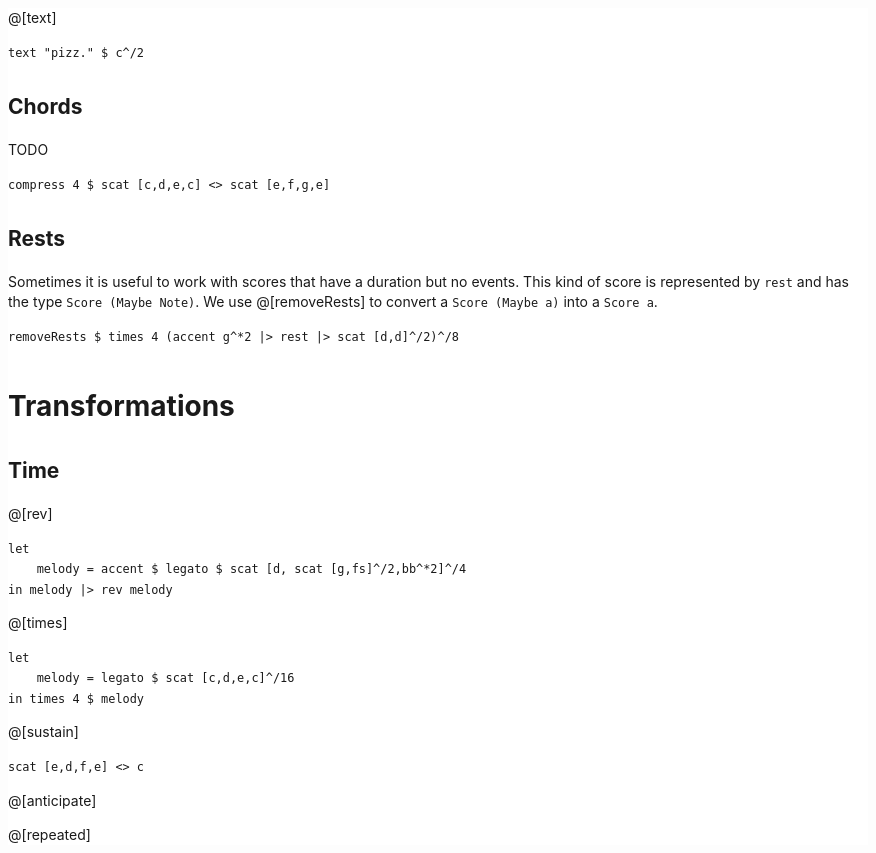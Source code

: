 @[text]

```music+haskell
text "pizz." $ c^/2
```

## Chords

TODO

```music+haskell
compress 4 $ scat [c,d,e,c] <> scat [e,f,g,e]
```

## Rests

Sometimes it is useful to work with scores that have a duration but no events.
This kind of score is represented by `rest` and has the type `Score (Maybe
Note)`. We use @[removeRests] to convert a `Score (Maybe a)`
into a `Score a`.

```music+haskell
removeRests $ times 4 (accent g^*2 |> rest |> scat [d,d]^/2)^/8
```
                 



# Transformations

## Time

@[rev]

```music+haskell
let
    melody = accent $ legato $ scat [d, scat [g,fs]^/2,bb^*2]^/4
in melody |> rev melody
```

@[times]

```music+haskell
let
    melody = legato $ scat [c,d,e,c]^/16
in times 4 $ melody
```

@[sustain]

```music+haskell
scat [e,d,f,e] <> c
```


@[anticipate]

@[repeated]


[Lilypond]:         http://lilypond.org
[Timidity]:         http://timidity.sourceforge.net/
[HaskellPlatform]:  http://www.haskell.org/platform/
[issue-tracker]:    https://github.com/hanshoglund/music-score/issues
[pandoc]:           http://johnmacfarlane.net/pandoc/
[haskell-suite]:    https://github.com/haskell-suite
[music-util-docs]:  https://github.com/hanshoglund/music-util/blob/master/README.md#music-util
[common-music]:     http://commonmusic.sourceforge.net/
[temporal-media]:   http://hackage.haskell.org/package/temporal-media
[abjad]:            https://pypi.python.org/pypi/Abjad/2.3
[max-msp]:          http://cycling74.com/products/max/
[reactive]:         http://www.haskell.org/haskellwiki/Reactive
[diagrams]:         http://projects.haskell.org/diagrams/
[supercollider]:    http://supercollider.sourceforge.net/
[music21]:          http://music21-mit.blogspot.se/
[guido]:            http://guidolib.sourceforge.net/
[lilypond]:         http://lilypond.org/
[fomus]:            http://fomus.sourceforge.net/
[haskore]:          http://www.haskell.org/haskellwiki/Haskore
[euterpea]:         http://haskell.cs.yale.edu/euterpea/
[haskell]:          http://haskell.org
[pandoc]:           http://johnmacfarlane.net/pandoc/